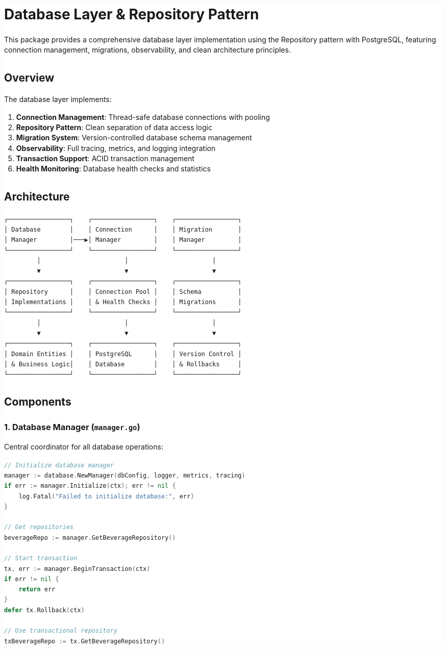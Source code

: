 # Database Layer & Repository Pattern

This package provides a comprehensive database layer implementation using the Repository pattern with PostgreSQL, featuring connection management, migrations, observability, and clean architecture principles.

## Overview

The database layer implements:

1. **Connection Management**: Thread-safe database connections with pooling
2. **Repository Pattern**: Clean separation of data access logic
3. **Migration System**: Version-controlled database schema management
4. **Observability**: Full tracing, metrics, and logging integration
5. **Transaction Support**: ACID transaction management
6. **Health Monitoring**: Database health checks and statistics

## Architecture

```
┌─────────────────┐    ┌─────────────────┐    ┌─────────────────┐
│ Database        │    │ Connection      │    │ Migration       │
│ Manager         │───▶│ Manager         │    │ Manager         │
└─────────────────┘    └─────────────────┘    └─────────────────┘
         │                       │                       │
         ▼                       ▼                       ▼
┌─────────────────┐    ┌─────────────────┐    ┌─────────────────┐
│ Repository      │    │ Connection Pool │    │ Schema          │
│ Implementations │    │ & Health Checks │    │ Migrations      │
└─────────────────┘    └─────────────────┘    └─────────────────┘
         │                       │                       │
         ▼                       ▼                       ▼
┌─────────────────┐    ┌─────────────────┐    ┌─────────────────┐
│ Domain Entities │    │ PostgreSQL      │    │ Version Control │
│ & Business Logic│    │ Database        │    │ & Rollbacks     │
└─────────────────┘    └─────────────────┘    └─────────────────┘
```

## Components

### 1. Database Manager (`manager.go`)

Central coordinator for all database operations:

```go
// Initialize database manager
manager := database.NewManager(dbConfig, logger, metrics, tracing)
if err := manager.Initialize(ctx); err != nil {
    log.Fatal("Failed to initialize database:", err)
}

// Get repositories
beverageRepo := manager.GetBeverageRepository()

// Start transaction
tx, err := manager.BeginTransaction(ctx)
if err != nil {
    return err
}
defer tx.Rollback(ctx)

// Use transactional repository
txBeverageRepo := tx.GetBeverageRepository()
```